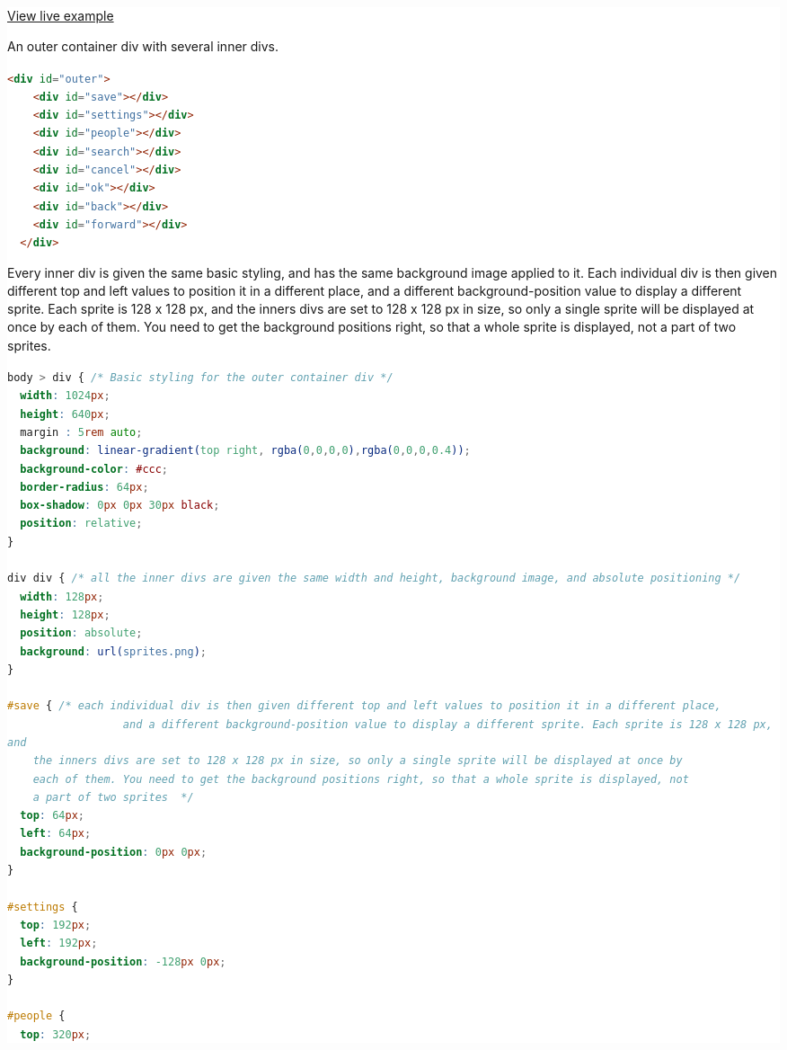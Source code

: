 [View live example](http://chrisdavidmills.github.com/basic-background-position/)

An outer container div with several inner divs.

``` html
<div id="outer">
    <div id="save"></div>
    <div id="settings"></div>
    <div id="people"></div>
    <div id="search"></div>
    <div id="cancel"></div>
    <div id="ok"></div>
    <div id="back"></div>
    <div id="forward"></div>
  </div>
```

Every inner div is given the same basic styling, and has the same background image applied to it. Each individual div is then given different top and left values to position it in a different place, and a different background-position value to display a different sprite. Each sprite is 128 x 128 px, and the inners divs are set to 128 x 128 px in size, so only a single sprite will be displayed at once by each of them. You need to get the background positions right, so that a whole sprite is displayed, not a part of two sprites.

``` css
body > div { /* Basic styling for the outer container div */
  width: 1024px;
  height: 640px;
  margin : 5rem auto;
  background: linear-gradient(top right, rgba(0,0,0,0),rgba(0,0,0,0.4));
  background-color: #ccc;
  border-radius: 64px;
  box-shadow: 0px 0px 30px black;
  position: relative;
}

div div { /* all the inner divs are given the same width and height, background image, and absolute positioning */
  width: 128px;
  height: 128px;
  position: absolute;
  background: url(sprites.png);
}

#save { /* each individual div is then given different top and left values to position it in a different place,
                  and a different background-position value to display a different sprite. Each sprite is 128 x 128 px, and
    the inners divs are set to 128 x 128 px in size, so only a single sprite will be displayed at once by
    each of them. You need to get the background positions right, so that a whole sprite is displayed, not
    a part of two sprites  */
  top: 64px;
  left: 64px;
  background-position: 0px 0px;
}

#settings {
  top: 192px;
  left: 192px;
  background-position: -128px 0px;
}

#people {
  top: 320px;
```